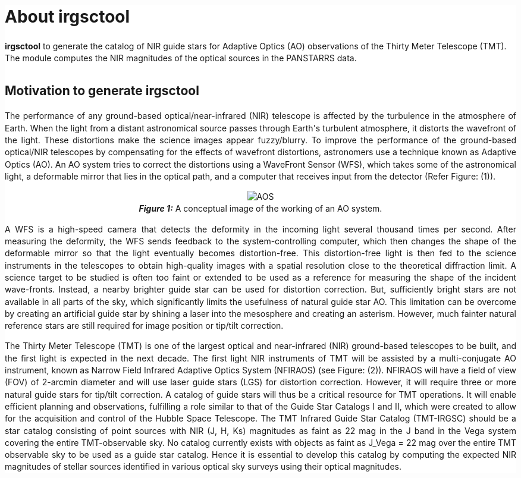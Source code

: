 # About irgsctool
__irgsctool__ to generate the catalog of NIR guide stars for Adaptive Optics (AO) observations of the Thirty Meter Telescope (TMT). The module computes the NIR magnitudes of the optical sources in the PANSTARRS data.
## Motivation to generate irgsctool 
<p style="text-align: justify;">The performance of any ground-based optical/near-infrared (NIR) telescope is affected by the turbulence in the atmosphere of Earth. When the light from a distant astronomical source passes through Earth's turbulent atmosphere, it distorts the wavefront of the light. These distortions make the science images appear fuzzy/blurry. To improve the performance of the ground-based optical/NIR telescopes by compensating for the effects of wavefront distortions, astronomers use a technique known as Adaptive Optics (AO). An AO system tries to correct the distortions using a WaveFront Sensor (WFS), which takes some of the astronomical light, a deformable mirror that lies in the optical path, and a computer that receives input from the detector (Refer Figure: (1)).</p>

<center>
<figure>
    <img src="img/aos.png" width="600" height="500"
         alt="AOS">
    <figcaption><em><strong>Figure 1:</strong></em> A conceptual image of the working of an AO system.</figcaption>
</figure>
</center>

<p style="text-align: justify;">A WFS is a high-speed camera that detects the deformity in the incoming light several thousand times per second. After measuring the deformity, the WFS sends feedback to the system-controlling computer, which then changes the shape of the deformable mirror so that the light eventually becomes distortion-free. This distortion-free light is then fed to the science instruments in the telescopes to obtain high-quality images with a spatial resolution close to the theoretical diffraction limit. A science target to be studied is often too faint or extended to be used as a reference for measuring the shape of the incident wave-fronts. Instead, a nearby brighter guide star can be used for distortion correction. But, sufficiently bright stars are not available in all parts of the sky, which significantly limits the usefulness of natural guide star AO. This limitation can be overcome by creating an artificial guide star by shining a laser into the mesosphere and creating an asterism. However, much fainter natural reference stars are still required for image position or tip/tilt correction.</p>
<p style="text-align: justify;">The Thirty Meter Telescope (TMT) is one of the largest optical and near-infrared (NIR) ground-based telescopes to be built, and the first light is expected in the next decade. The first light NIR instruments of TMT will be assisted by a multi-conjugate AO instrument, known as Narrow Field Infrared Adaptive Optics System (NFIRAOS) (see Figure: (2)). NFIRAOS will have a field of view (FOV) of 2-arcmin diameter and will use laser guide stars (LGS) for distortion correction. However, it will require three or more natural guide stars for tip/tilt correction. A catalog of guide stars will thus be a critical resource for TMT operations. It will enable efficient planning and observations, fulfilling a role similar to that of the Guide Star Catalogs I and II, which were created to allow for the acquisition and control of the Hubble Space Telescope. The TMT Infrared Guide Star Catalog (TMT-IRGSC) should be a star catalog consisting of point sources with NIR (J, H, Ks) magnitudes as faint as 22 mag in the J band in the Vega system covering the entire TMT-observable sky. No catalog currently exists with objects as faint as J_Vega = 22 mag over the entire TMT observable sky to be used as a guide star catalog. Hence it is essential to develop this catalog by computing the expected NIR magnitudes of stellar sources identified in various optical sky surveys using their optical magnitudes.</p>
